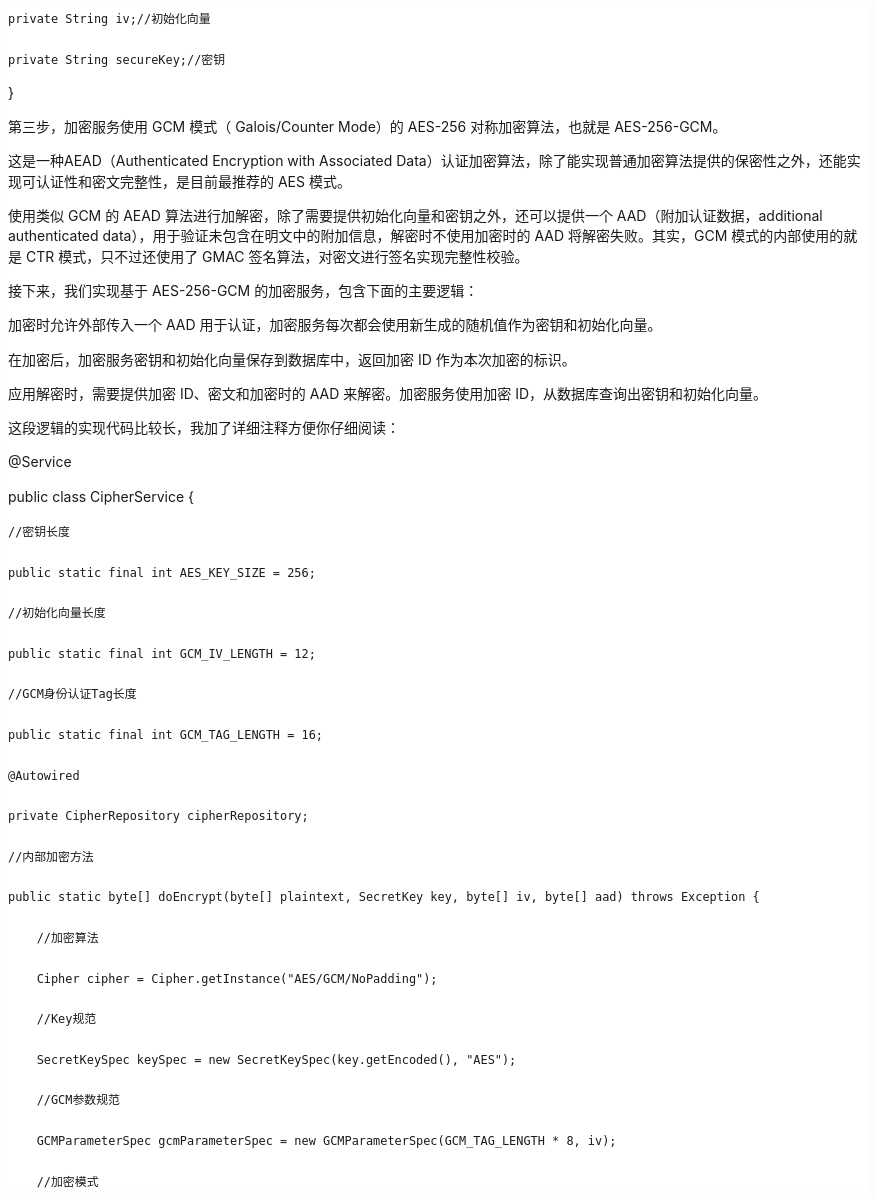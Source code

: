     private String iv;//初始化向量

    private String secureKey;//密钥

}



第三步，加密服务使用 GCM 模式（ Galois/Counter Mode）的 AES-256 对称加密算法，也就是 AES-256-GCM。

这是一种AEAD（Authenticated Encryption with Associated Data）认证加密算法，除了能实现普通加密算法提供的保密性之外，还能实现可认证性和密文完整性，是目前最推荐的 AES 模式。

使用类似 GCM 的 AEAD 算法进行加解密，除了需要提供初始化向量和密钥之外，还可以提供一个 AAD（附加认证数据，additional authenticated data），用于验证未包含在明文中的附加信息，解密时不使用加密时的 AAD 将解密失败。其实，GCM 模式的内部使用的就是 CTR 模式，只不过还使用了 GMAC 签名算法，对密文进行签名实现完整性校验。

接下来，我们实现基于 AES-256-GCM 的加密服务，包含下面的主要逻辑：

加密时允许外部传入一个 AAD 用于认证，加密服务每次都会使用新生成的随机值作为密钥和初始化向量。

在加密后，加密服务密钥和初始化向量保存到数据库中，返回加密 ID 作为本次加密的标识。

应用解密时，需要提供加密 ID、密文和加密时的 AAD 来解密。加密服务使用加密 ID，从数据库查询出密钥和初始化向量。

这段逻辑的实现代码比较长，我加了详细注释方便你仔细阅读：

@Service

public class CipherService {

    //密钥长度

    public static final int AES_KEY_SIZE = 256;

    //初始化向量长度

    public static final int GCM_IV_LENGTH = 12;

    //GCM身份认证Tag长度

    public static final int GCM_TAG_LENGTH = 16;

    @Autowired

    private CipherRepository cipherRepository;

    //内部加密方法

    public static byte[] doEncrypt(byte[] plaintext, SecretKey key, byte[] iv, byte[] aad) throws Exception {

        //加密算法

        Cipher cipher = Cipher.getInstance("AES/GCM/NoPadding");

        //Key规范

        SecretKeySpec keySpec = new SecretKeySpec(key.getEncoded(), "AES");

        //GCM参数规范

        GCMParameterSpec gcmParameterSpec = new GCMParameterSpec(GCM_TAG_LENGTH * 8, iv);

        //加密模式
